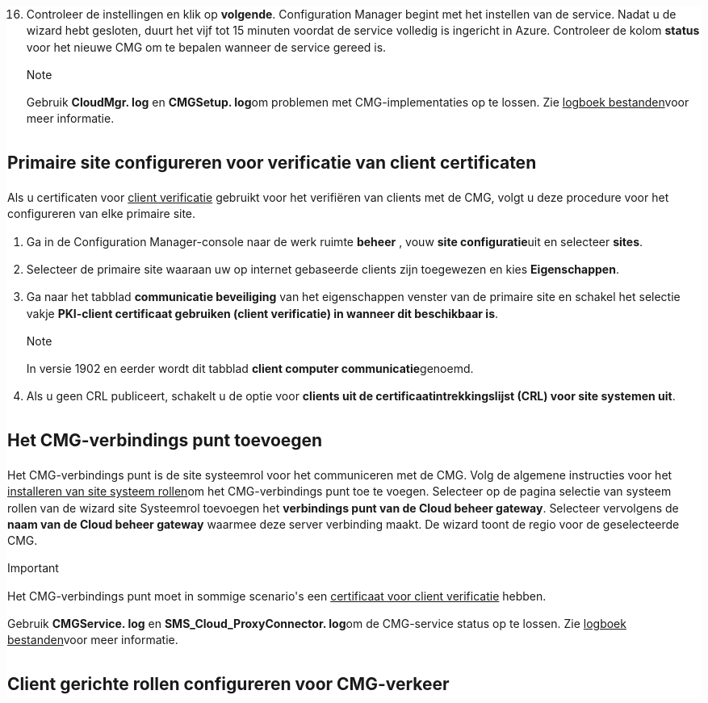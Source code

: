 16. Controleer de instellingen en klik op **volgende**. Configuration Manager begint met het instellen van de service. Nadat u de wizard hebt gesloten, duurt het vijf tot 15 minuten voordat de service volledig is ingericht in Azure. Controleer de kolom **status** voor het nieuwe CMG om te bepalen wanneer de service gereed is.  

    > [!NOTE]
    > Gebruik **CloudMgr. log** en **CMGSetup. log**om problemen met CMG-implementaties op te lossen. Zie [logboek bestanden](../../../plan-design/hierarchy/log-files.md#cloud-management-gateway)voor meer informatie.

## <a name="configure-primary-site-for-client-certificate-authentication"></a>Primaire site configureren voor verificatie van client certificaten

Als u certificaten voor [client verificatie](certificates-for-cloud-management-gateway.md#bkmk_clientauth) gebruikt voor het verifiëren van clients met de CMG, volgt u deze procedure voor het configureren van elke primaire site.  

1. Ga in de Configuration Manager-console naar de werk ruimte **beheer** , vouw **site configuratie**uit en selecteer **sites**.  

2. Selecteer de primaire site waaraan uw op internet gebaseerde clients zijn toegewezen en kies **Eigenschappen**.  

3. Ga naar het tabblad **communicatie beveiliging** van het eigenschappen venster van de primaire site en schakel het selectie vakje **PKI-client certificaat gebruiken (client verificatie) in wanneer dit beschikbaar is**.  

    > [!NOTE]
    > In versie 1902 en eerder wordt dit tabblad **client computer communicatie**genoemd.<!-- SCCMDocs#1645 -->

4. Als u geen CRL publiceert, schakelt u de optie voor **clients uit de certificaatintrekkingslijst (CRL) voor site systemen uit**.  

## <a name="add-the-cmg-connection-point"></a>Het CMG-verbindings punt toevoegen

Het CMG-verbindings punt is de site systeemrol voor het communiceren met de CMG. Volg de algemene instructies voor het [installeren van site systeem rollen](../../../servers/deploy/configure/install-site-system-roles.md)om het CMG-verbindings punt toe te voegen. Selecteer op de pagina selectie van systeem rollen van de wizard site Systeemrol toevoegen het **verbindings punt van de Cloud beheer gateway**. Selecteer vervolgens de **naam van de Cloud beheer gateway** waarmee deze server verbinding maakt. De wizard toont de regio voor de geselecteerde CMG.

> [!IMPORTANT]
> Het CMG-verbindings punt moet in sommige scenario's een [certificaat voor client verificatie](certificates-for-cloud-management-gateway.md#bkmk_clientauth) hebben.

Gebruik **CMGService. log** en **SMS_Cloud_ProxyConnector. log**om de CMG-service status op te lossen. Zie [logboek bestanden](../../../plan-design/hierarchy/log-files.md#cloud-management-gateway)voor meer informatie.

## <a name="configure-client-facing-roles-for-cmg-traffic"></a><a name="bkmk_role"></a> Client gerichte rollen configureren voor CMG-verkeer
